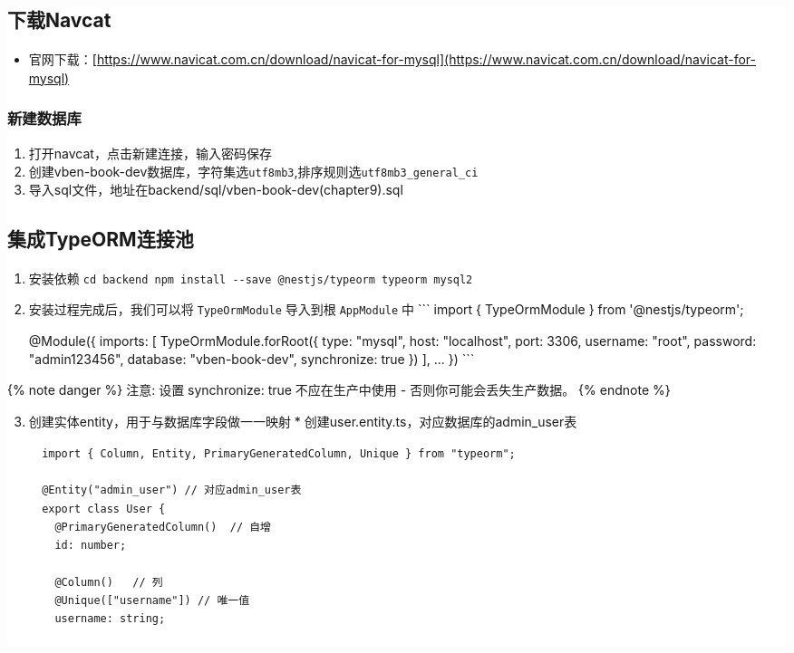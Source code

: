 ## 下载Navcat
  * 官网下载：[https://www.navicat.com.cn/download/navicat-for-mysql](https://www.navicat.com.cn/download/navicat-for-mysql)

### 新建数据库
  1. 打开navcat，点击新建连接，输入密码保存
  2. 创建vben-book-dev数据库，字符集选`utf8mb3`,排序规则选`utf8mb3_general_ci`
  3. 导入sql文件，地址在backend/sql/vben-book-dev(chapter9).sql
   
## 集成TypeORM连接池
  1. 安装依赖
    ```
      cd backend
      npm install --save @nestjs/typeorm typeorm mysql2
    ```
  
  2. 安装过程完成后，我们可以将 `TypeOrmModule` 导入到根 `AppModule` 中
    ```
      import { TypeOrmModule } from '@nestjs/typeorm';

      @Module({
        imports: [ 
          TypeOrmModule.forRoot({
            type: "mysql",
            host: "localhost",
            port: 3306,
            username: "root",
            password: "admin123456",
            database: "vben-book-dev",
            synchronize: true
          })
        ],
        ...
      })
    ```

{% note danger %}
  注意: 设置 synchronize: true 不应在生产中使用 - 否则你可能会丢失生产数据。
{% endnote %}

  3. 创建实体entity，用于与数据库字段做一一映射
    * 创建user.entity.ts，对应数据库的admin_user表
      ```
        import { Column, Entity, PrimaryGeneratedColumn, Unique } from "typeorm";

        @Entity("admin_user") // 对应admin_user表
        export class User {
          @PrimaryGeneratedColumn()  // 自增
          id: number;
          
          @Column()   // 列
          @Unique(["username"]) // 唯一值
          username: string;
          